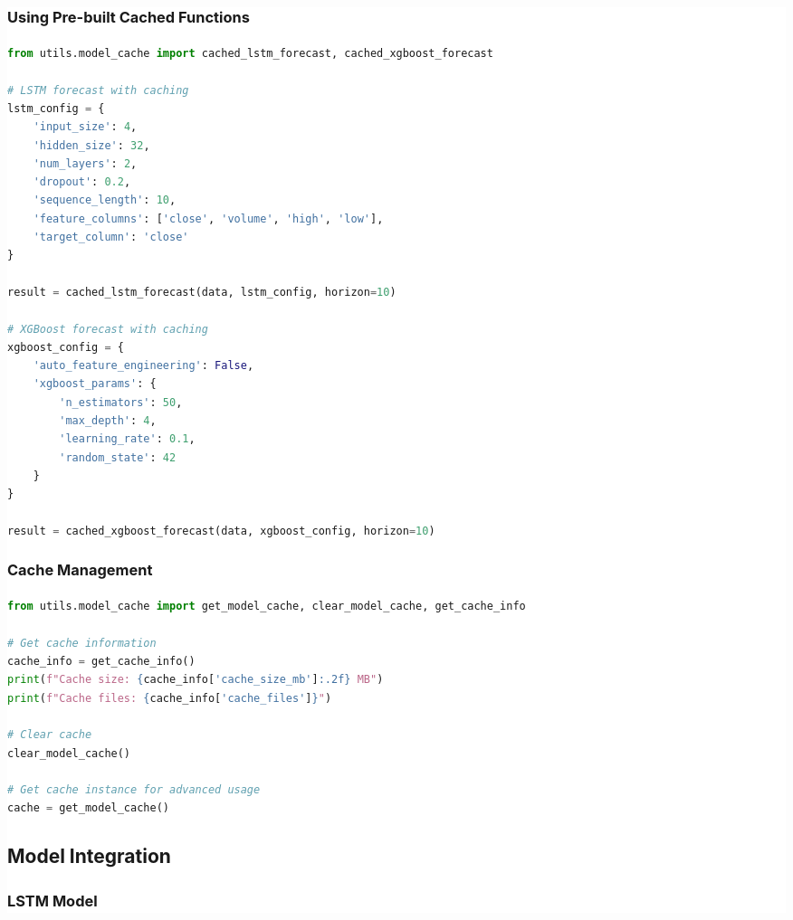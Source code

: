 ### Using Pre-built Cached Functions

```python
from utils.model_cache import cached_lstm_forecast, cached_xgboost_forecast

# LSTM forecast with caching
lstm_config = {
    'input_size': 4,
    'hidden_size': 32,
    'num_layers': 2,
    'dropout': 0.2,
    'sequence_length': 10,
    'feature_columns': ['close', 'volume', 'high', 'low'],
    'target_column': 'close'
}

result = cached_lstm_forecast(data, lstm_config, horizon=10)

# XGBoost forecast with caching
xgboost_config = {
    'auto_feature_engineering': False,
    'xgboost_params': {
        'n_estimators': 50,
        'max_depth': 4,
        'learning_rate': 0.1,
        'random_state': 42
    }
}

result = cached_xgboost_forecast(data, xgboost_config, horizon=10)
```

### Cache Management

```python
from utils.model_cache import get_model_cache, clear_model_cache, get_cache_info

# Get cache information
cache_info = get_cache_info()
print(f"Cache size: {cache_info['cache_size_mb']:.2f} MB")
print(f"Cache files: {cache_info['cache_files']}")

# Clear cache
clear_model_cache()

# Get cache instance for advanced usage
cache = get_model_cache()
```

## Model Integration

### LSTM Model
